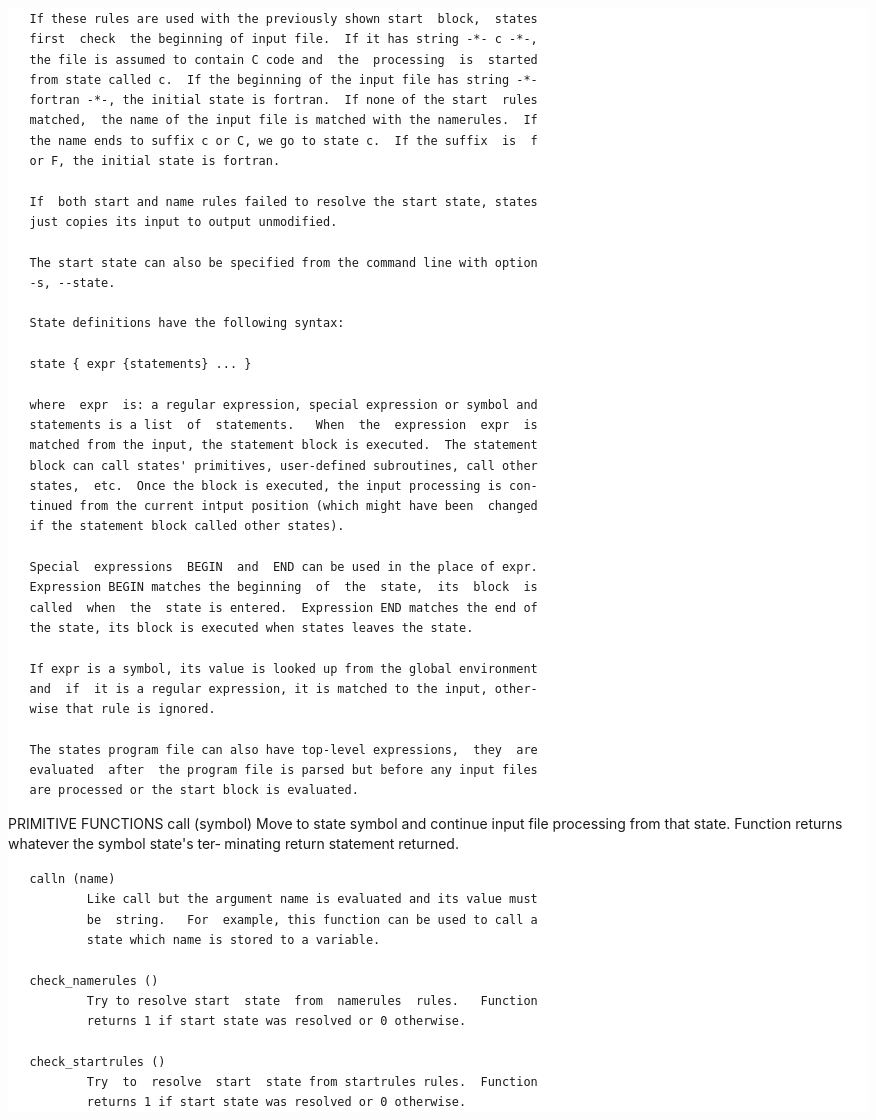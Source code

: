        If these rules are used with the previously shown start  block,  states
       first  check  the beginning of input file.  If it has string -*- c -*-,
       the file is assumed to contain C code and  the  processing  is  started
       from state called c.  If the beginning of the input file has string -*-
       fortran -*-, the initial state is fortran.  If none of the start  rules
       matched,  the name of the input file is matched with the namerules.  If
       the name ends to suffix c or C, we go to state c.  If the suffix  is  f
       or F, the initial state is fortran.

       If  both start and name rules failed to resolve the start state, states
       just copies its input to output unmodified.

       The start state can also be specified from the command line with option
       -s, --state.

       State definitions have the following syntax:

       state { expr {statements} ... }

       where  expr  is: a regular expression, special expression or symbol and
       statements is a list  of  statements.   When  the  expression  expr  is
       matched from the input, the statement block is executed.  The statement
       block can call states' primitives, user-defined subroutines, call other
       states,  etc.  Once the block is executed, the input processing is con‐
       tinued from the current intput position (which might have been  changed
       if the statement block called other states).

       Special  expressions  BEGIN  and  END can be used in the place of expr.
       Expression BEGIN matches the beginning  of  the  state,  its  block  is
       called  when  the  state is entered.  Expression END matches the end of
       the state, its block is executed when states leaves the state.

       If expr is a symbol, its value is looked up from the global environment
       and  if  it is a regular expression, it is matched to the input, other‐
       wise that rule is ignored.

       The states program file can also have top-level expressions,  they  are
       evaluated  after  the program file is parsed but before any input files
       are processed or the start block is evaluated.


PRIMITIVE FUNCTIONS
       call (symbol)
               Move to state symbol and continue input  file  processing  from
               that  state.  Function returns whatever the symbol state's ter‐
               minating return statement returned.

       calln (name)
               Like call but the argument name is evaluated and its value must
               be  string.   For  example, this function can be used to call a
               state which name is stored to a variable.

       check_namerules ()
               Try to resolve start  state  from  namerules  rules.   Function
               returns 1 if start state was resolved or 0 otherwise.

       check_startrules ()
               Try  to  resolve  start  state from startrules rules.  Function
               returns 1 if start state was resolved or 0 otherwise.
